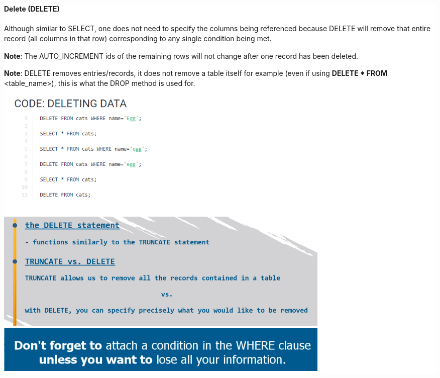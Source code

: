 #### Delete (DELETE)

Although similar to SELECT, one does not need to specify the columns
being referenced because DELETE will remove that entire record (all
columns in that row) corresponding to any single condition being met.

**Note**: The AUTO_INCREMENT ids of the remaining rows will not change
after one record has been deleted.

**Note**: DELETE removes entries/records, it does not remove a table
itself for example (even if using **DELETE \* FROM** \<table_name\>),
this is what the DROP method is used for.

<img src="./media/image137.png"
style="width:3.51697in;height:2.3002in" />

<img src="./media/image138.png" style="width:6.5in;height:2.26319in" />

<img src="./media/image139.png" style="width:6.5in;height:0.88819in" />
